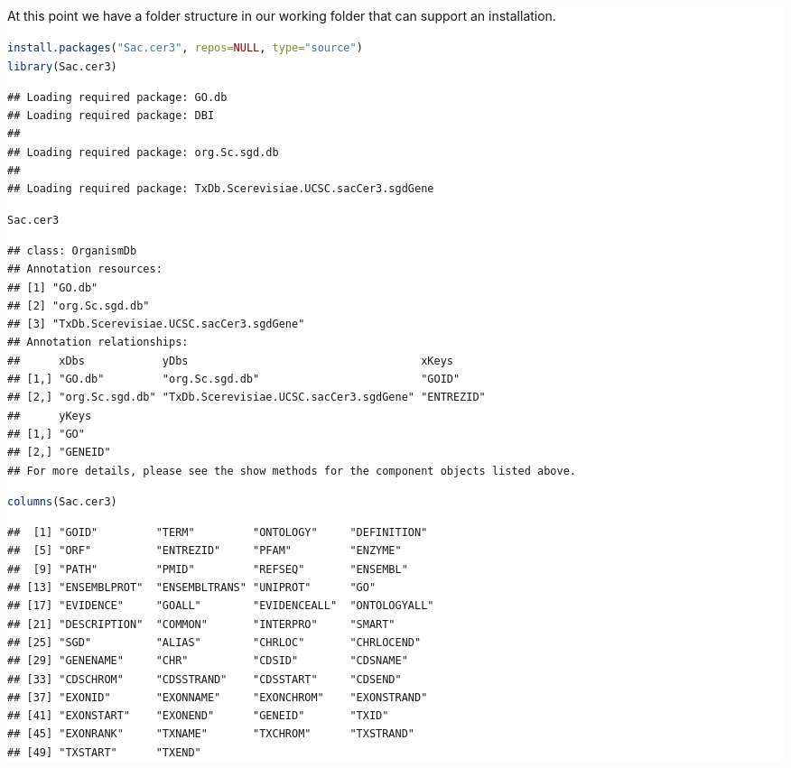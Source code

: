 At this point we have a folder structure in our
working folder that can support an installation.

```r
install.packages("Sac.cer3", repos=NULL, type="source")
library(Sac.cer3)
```

```
## Loading required package: GO.db
## Loading required package: DBI
## 
## Loading required package: org.Sc.sgd.db
## 
## Loading required package: TxDb.Scerevisiae.UCSC.sacCer3.sgdGene
```

```r
Sac.cer3
```

```
## class: OrganismDb 
## Annotation resources:
## [1] "GO.db"                                
## [2] "org.Sc.sgd.db"                        
## [3] "TxDb.Scerevisiae.UCSC.sacCer3.sgdGene"
## Annotation relationships:
##      xDbs            yDbs                                    xKeys     
## [1,] "GO.db"         "org.Sc.sgd.db"                         "GOID"    
## [2,] "org.Sc.sgd.db" "TxDb.Scerevisiae.UCSC.sacCer3.sgdGene" "ENTREZID"
##      yKeys   
## [1,] "GO"    
## [2,] "GENEID"
## For more details, please see the show methods for the component objects listed above.
```

```r
columns(Sac.cer3)
```

```
##  [1] "GOID"         "TERM"         "ONTOLOGY"     "DEFINITION"  
##  [5] "ORF"          "ENTREZID"     "PFAM"         "ENZYME"      
##  [9] "PATH"         "PMID"         "REFSEQ"       "ENSEMBL"     
## [13] "ENSEMBLPROT"  "ENSEMBLTRANS" "UNIPROT"      "GO"          
## [17] "EVIDENCE"     "GOALL"        "EVIDENCEALL"  "ONTOLOGYALL" 
## [21] "DESCRIPTION"  "COMMON"       "INTERPRO"     "SMART"       
## [25] "SGD"          "ALIAS"        "CHRLOC"       "CHRLOCEND"   
## [29] "GENENAME"     "CHR"          "CDSID"        "CDSNAME"     
## [33] "CDSCHROM"     "CDSSTRAND"    "CDSSTART"     "CDSEND"      
## [37] "EXONID"       "EXONNAME"     "EXONCHROM"    "EXONSTRAND"  
## [41] "EXONSTART"    "EXONEND"      "GENEID"       "TXID"        
## [45] "EXONRANK"     "TXNAME"       "TXCHROM"      "TXSTRAND"    
## [49] "TXSTART"      "TXEND"
```
